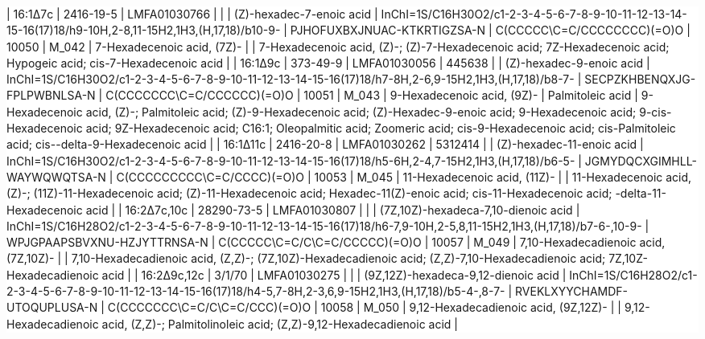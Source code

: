 | 16:1Δ7c                    | 2416-19-5             | LMFA01030766     |                             |                    | (Z)-hexadec-7-enoic acid                                      | InChI=1S/C16H30O2/c1-2-3-4-5-6-7-8-9-10-11-12-13-14-15-16(17)18/h9-10H,2-8,11-15H2,1H3,(H,17,18)/b10-9-                                                                                       | PJHOFUXBXJNUAC-KTKRTIGZSA-N | C(CCCCC\C=C/CCCCCCCC)(=O)O                          | 10050            | M_042               | 7-Hexadecenoic acid, (7Z)-                                              |                                       | 7-Hexadecenoic acid, (Z)-; (Z)-7-Hexadecenoic acid; 7Z-Hexadecenoic acid; Hypogeic acid; cis-7-Hexadecenoic acid                                                                                                                                                                                                                                                                                                                                                                                                            |
| 16:1Δ9c                    | 373-49-9              | LMFA01030056     | 445638                      |                    | (Z)-hexadec-9-enoic acid                                      | InChI=1S/C16H30O2/c1-2-3-4-5-6-7-8-9-10-11-12-13-14-15-16(17)18/h7-8H,2-6,9-15H2,1H3,(H,17,18)/b8-7-                                                                                          | SECPZKHBENQXJG-FPLPWBNLSA-N | C(CCCCCCC\C=C/CCCCCC)(=O)O                          | 10051            | M_043               | 9-Hexadecenoic acid, (9Z)-                                              | Palmitoleic acid                      | 9-Hexadecenoic acid, (Z)-; Palmitoleic acid; (Z)-9-Hexadecenoic acid; (Z)-Hexadec-9-enoic acid; 9-Hexadecenoic acid; 9-cis-Hexadecenoic acid; 9Z-Hexadecenoic acid; C16:1; Oleopalmitic acid; Zoomeric acid; cis-9-Hexadecenoic acid; cis-Palmitoleic acid; cis--delta-9-Hexadecenoic acid                                                                                                                                                                                                                                  |
| 16:1Δ11c                   | 2416-20-8             | LMFA01030262     | 5312414                     |                    | (Z)-hexadec-11-enoic acid                                     | InChI=1S/C16H30O2/c1-2-3-4-5-6-7-8-9-10-11-12-13-14-15-16(17)18/h5-6H,2-4,7-15H2,1H3,(H,17,18)/b6-5-                                                                                          | JGMYDQCXGIMHLL-WAYWQWQTSA-N | C(CCCCCCCCC\C=C/CCCC)(=O)O                          | 10053            | M_045               | 11-Hexadecenoic acid, (11Z)-                                            |                                       | 11-Hexadecenoic acid, (Z)-; (11Z)-11-Hexadecenoic acid; (Z)-11-Hexadecenoic acid; Hexadec-11(Z)-enoic acid; cis-11-Hexadecenoic acid; -delta-11-Hexadecenoic acid                                                                                                                                                                                                                                                                                                                                                           |
| 16:2Δ7c,10c                | 28290-73-5            | LMFA01030807     |                             |                    | (7Z,10Z)-hexadeca-7,10-dienoic acid                           | InChI=1S/C16H28O2/c1-2-3-4-5-6-7-8-9-10-11-12-13-14-15-16(17)18/h6-7,9-10H,2-5,8,11-15H2,1H3,(H,17,18)/b7-6-,10-9-                                                                            | WPJGPAAPSBVXNU-HZJYTTRNSA-N | C(CCCCC\C=C/C\C=C/CCCCC)(=O)O                       | 10057            | M_049               | 7,10-Hexadecadienoic acid, (7Z,10Z)-                                    |                                       | 7,10-Hexadecadienoic acid, (Z,Z)-; (7Z,10Z)-Hexadecadienoic acid; (Z,Z)-7,10-Hexadecadienoic acid; 7Z,10Z-Hexadecadienoic acid                                                                                                                                                                                                                                                                                                                                                                                              |
| 16:2Δ9c,12c                | 3/1/70                | LMFA01030275     |                             |                    | (9Z,12Z)-hexadeca-9,12-dienoic acid                           | InChI=1S/C16H28O2/c1-2-3-4-5-6-7-8-9-10-11-12-13-14-15-16(17)18/h4-5,7-8H,2-3,6,9-15H2,1H3,(H,17,18)/b5-4-,8-7-                                                                               | RVEKLXYYCHAMDF-UTOQUPLUSA-N | C(CCCCCCC\C=C/C\C=C/CCC)(=O)O                       | 10058            | M_050               | 9,12-Hexadecadienoic acid, (9Z,12Z)-                                    |                                       | 9,12-Hexadecadienoic acid, (Z,Z)-; Palmitolinoleic acid; (Z,Z)-9,12-Hexadecadienoic acid                                                                                                                                                                                                                                                                                                                                                                                                                                    |